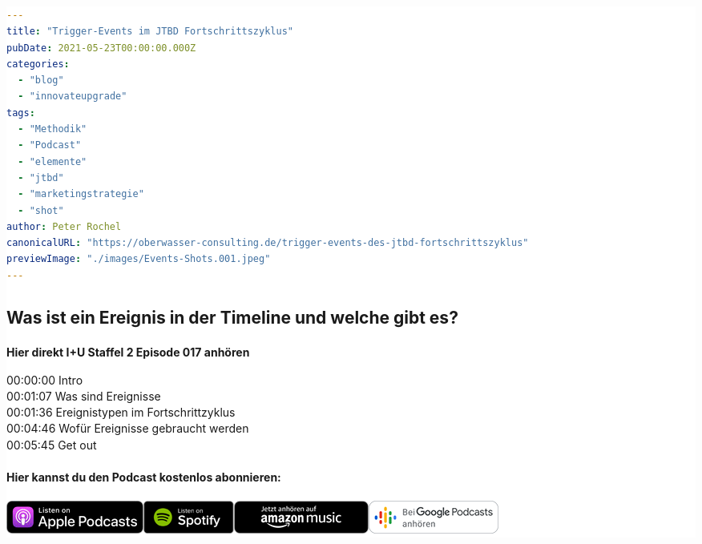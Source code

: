 ```yaml
---
title: "Trigger-Events im JTBD Fortschrittszyklus"
pubDate: 2021-05-23T00:00:00.000Z
categories:
  - "blog"
  - "innovateupgrade"
tags:
  - "Methodik"
  - "Podcast"
  - "elemente"
  - "jtbd"
  - "marketingstrategie"
  - "shot"
author: Peter Rochel
canonicalURL: "https://oberwasser-consulting.de/trigger-events-des-jtbd-fortschrittszyklus"
previewImage: "./images/Events-Shots.001.jpeg"
---
```


## Was ist ein Ereignis in der Timeline und welche gibt es? 

**Hier direkt I+U Staffel 2 Episode 017 anhören**

<iframe data-cookie-consent="marketing" data-cookieblock-src="https://embed.podcasts.apple.com/us/podcast/trigger-ereignisse-im-jtbd-fortschrittszyklus/id1354901024?i=1000522813249&amp;itsct=podcast_box_player&amp;itscg=30200&amp;theme=auto" height="175px" frameborder="0" sandbox="allow-forms allow-popups allow-same-origin allow-scripts allow-top-navigation-by-user-activation" allow="autoplay *; encrypted-media *;" style="width: 100%; max-width: 660px; overflow: hidden; border-top-left-radius: 10px; border-top-right-radius: 10px; border-bottom-right-radius: 10px; border-bottom-left-radius: 10px; background-color: transparent;"></iframe>

00:00:00 Intro<br>
00:01:07 Was sind Ereignisse<br>
00:01:36 Ereignistypen im Fortschrittzyklus<br>
00:04:46 Wofür Ereignisse gebraucht werden<br>
00:05:45 Get out

#### Hier kannst du den Podcast kostenlos abonnieren:

[![](images/listen-on-apple-podcast.png)](https://podcasts.apple.com/de/podcast/trigger-ereignisse-im-jtbd-fortschrittszyklus/id1354901024?i=1000522813249)[![](images/listen-on-spotify.png)](https://open.spotify.com/episode/6rM54A0fHjSK1YszZxxSzo)[![](images/ListenOn_AmazonMusic_button_Black_RGB_5X_DE-300x73.png)](https://music.amazon.de/podcasts/4838bd28-7b97-4912-80cb-de39a6c75654/episodes/3191b402-bc09-4ce4-b514-0b2d8437bf28/innovate-upgrade-trigger-ereignisse-im-jtbd-fortschrittszyklus)[![jobs to be done podcast](images/DE_Google_Podcasts_Badge_8x-300x76.png)](https://podcasts.google.com/feed/aHR0cHM6Ly96dW04cnkucG9kY2FzdGVyLmRlL29iZXJ3YXNzZXIucnNz/episode/cG9kLTYwOWQxZjViZDk4NWY1NzI3ODMyODQ?sa=X&ved=0CAUQkfYCahcKEwjgqurwtKD6AhUAAAAAHQAAAAAQAQ)
